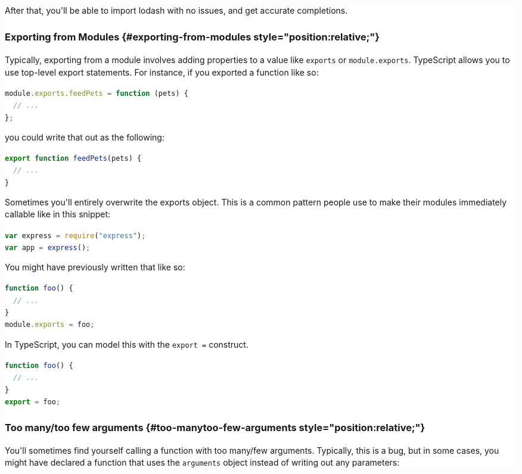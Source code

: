 After that, you'll be able to import lodash with no issues, and get
accurate completions.

### Exporting from Modules {#exporting-from-modules style="position:relative;"}

Typically, exporting from a module involves adding properties to a value
like `exports` or `module.exports`. TypeScript allows you to use
top-level export statements. For instance, if you exported a function
like so:

```js
module.exports.feedPets = function (pets) {
  // ...
};
```

you could write that out as the following:

```ts
export function feedPets(pets) {
  // ...
}
```

Sometimes you'll entirely overwrite the exports object. This is a common
pattern people use to make their modules immediately callable like in
this snippet:

```js
var express = require("express");
var app = express();
```

You might have previously written that like so:

```js
function foo() {
  // ...
}
module.exports = foo;
```

In TypeScript, you can model this with the `export =` construct.

```ts
function foo() {
  // ...
}
export = foo;
```

### Too many/too few arguments {#too-manytoo-few-arguments style="position:relative;"}

You'll sometimes find yourself calling a function with too many/few
arguments. Typically, this is a bug, but in some cases, you might have
declared a function that uses the `arguments` object instead of writing
out any parameters:
